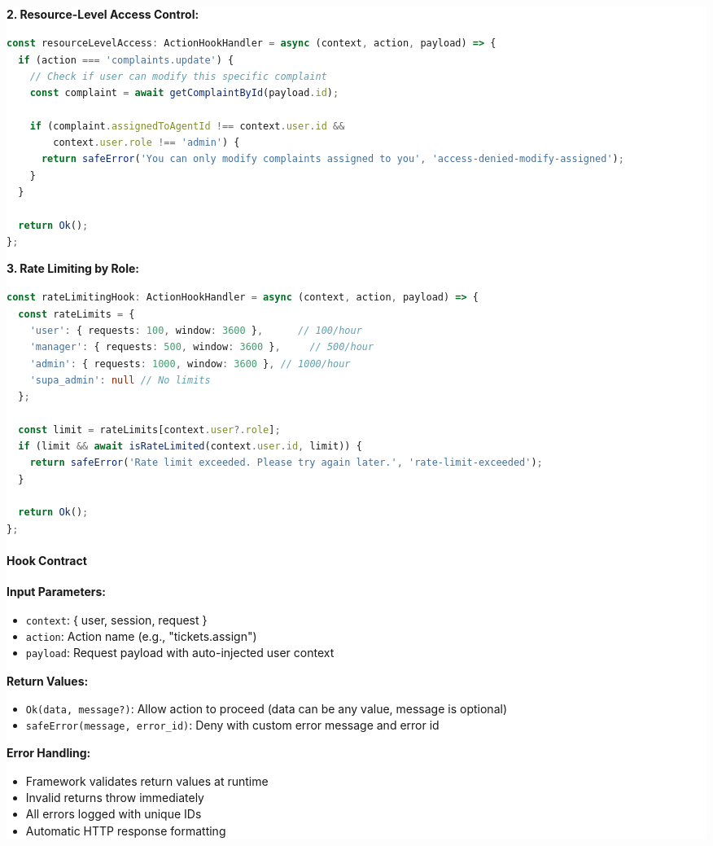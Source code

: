 **2. Resource-Level Access Control:**

```typescript
const resourceLevelAccess: ActionHookHandler = async (context, action, payload) => {
  if (action === 'complaints.update') {
    // Check if user can modify this specific complaint
    const complaint = await getComplaintById(payload.id);
    
    if (complaint.assignedToAgentId !== context.user.id && 
        context.user.role !== 'admin') {
      return safeError('You can only modify complaints assigned to you', 'access-denied-modify-assigned');
    }
  }
  
  return Ok();
};
```

**3. Rate Limiting by Role:**

```typescript
const rateLimitingHook: ActionHookHandler = async (context, action, payload) => {
  const rateLimits = {
    'user': { requests: 100, window: 3600 },      // 100/hour
    'manager': { requests: 500, window: 3600 },     // 500/hour  
    'admin': { requests: 1000, window: 3600 }, // 1000/hour
    'supa_admin': null // No limits
  };
  
  const limit = rateLimits[context.user?.role];
  if (limit && await isRateLimited(context.user.id, limit)) {
    return safeError('Rate limit exceeded. Please try again later.', 'rate-limit-exceeded');
  }
  
  return Ok();
};
```

#### Hook Contract

**Input Parameters:**
- `context`: { user, session, request }
- `action`: Action name (e.g., "tickets.assign")  
- `payload`: Request payload with auto-injected user context

**Return Values:**
- `Ok(data, message?)`: Allow action to proceed (data can be any value, message is optional)
- `safeError(message, error_id)`: Deny with custom error message and error id

**Error Handling:**
- Framework validates return values at runtime
- Invalid returns throw immediately
- All errors logged with unique IDs
- Automatic HTTP response formatting
